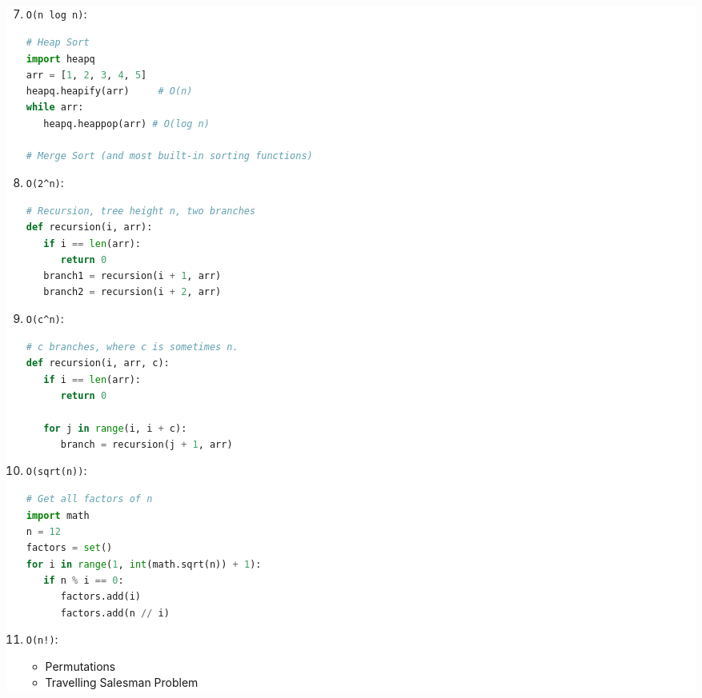 7. `O(n log n)`:

   ```python
   # Heap Sort
   import heapq
   arr = [1, 2, 3, 4, 5]
   heapq.heapify(arr)     # O(n)
   while arr:
      heapq.heappop(arr) # O(log n)

   # Merge Sort (and most built-in sorting functions)
   ```

8. `O(2^n)`:

   ```python
   # Recursion, tree height n, two branches
   def recursion(i, arr):
      if i == len(arr):
         return 0
      branch1 = recursion(i + 1, arr)
      branch2 = recursion(i + 2, arr)
   ```

9. `O(c^n)`:

   ```python
   # c branches, where c is sometimes n.
   def recursion(i, arr, c):
      if i == len(arr):
         return 0

      for j in range(i, i + c):
         branch = recursion(j + 1, arr)
   ```

10. `O(sqrt(n))`:

    ```python
    # Get all factors of n
    import math
    n = 12
    factors = set()
    for i in range(1, int(math.sqrt(n)) + 1):
       if n % i == 0:
          factors.add(i)
          factors.add(n // i)
    ```

11. `O(n!)`:

    - Permutations
    - Travelling Salesman Problem
